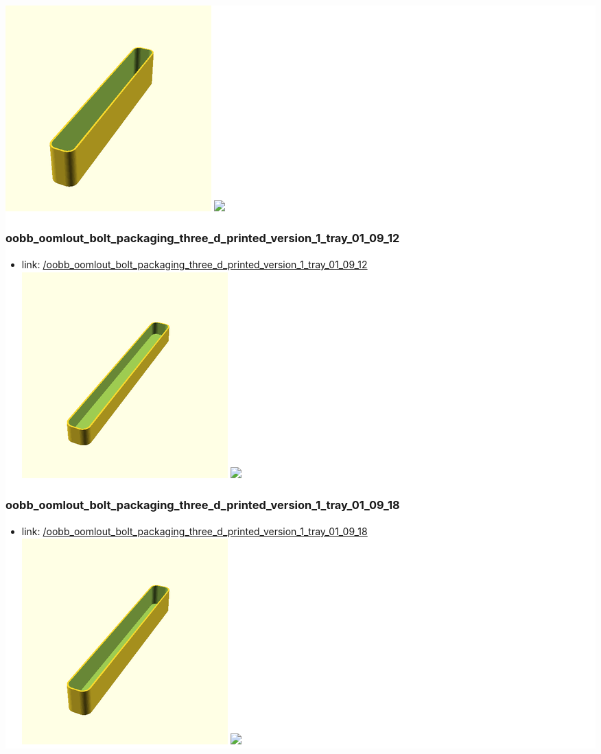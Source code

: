 ![](oobb_oomlout_bolt_packaging_three_d_printed_version_1_tray_01_08_24/3dpr_300.png)  ![](oobb_oomlout_bolt_packaging_three_d_printed_version_1_tray_01_08_24/image_300.jpg)
 

### oobb_oomlout_bolt_packaging_three_d_printed_version_1_tray_01_09_12
* link: [/oobb_oomlout_bolt_packaging_three_d_printed_version_1_tray_01_09_12](oobb_oomlout_bolt_packaging_three_d_printed_version_1_tray_01_09_12)  
![](oobb_oomlout_bolt_packaging_three_d_printed_version_1_tray_01_09_12/3dpr_300.png)  ![](oobb_oomlout_bolt_packaging_three_d_printed_version_1_tray_01_09_12/image_300.jpg)
 

### oobb_oomlout_bolt_packaging_three_d_printed_version_1_tray_01_09_18
* link: [/oobb_oomlout_bolt_packaging_three_d_printed_version_1_tray_01_09_18](oobb_oomlout_bolt_packaging_three_d_printed_version_1_tray_01_09_18)  
![](oobb_oomlout_bolt_packaging_three_d_printed_version_1_tray_01_09_18/3dpr_300.png)  ![](oobb_oomlout_bolt_packaging_three_d_printed_version_1_tray_01_09_18/image_300.jpg)
 